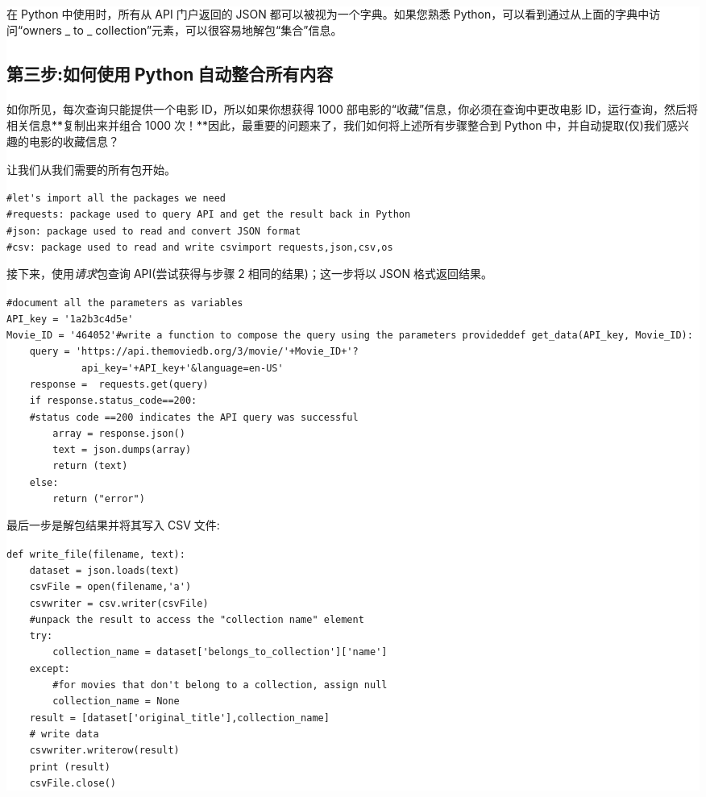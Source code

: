 在 Python 中使用时，所有从 API 门户返回的 JSON 都可以被视为一个字典。如果您熟悉 Python，可以看到通过从上面的字典中访问“owners _ to _ collection”元素，可以很容易地解包“集合”信息。

## **第三步:如何使用 Python 自动整合所有内容**

如你所见，每次查询只能提供一个电影 ID，所以如果你想获得 1000 部电影的“收藏”信息，你必须在查询中更改电影 ID，运行查询，然后将相关信息**复制出来并组合 1000 次！**因此，最重要的问题来了，我们如何将上述所有步骤整合到 Python 中，并自动提取(仅)我们感兴趣的电影的收藏信息？

让我们从我们需要的所有包开始。

```
#let's import all the packages we need
#requests: package used to query API and get the result back in Python
#json: package used to read and convert JSON format
#csv: package used to read and write csvimport requests,json,csv,os
```

接下来，使用*请求*包查询 API(尝试获得与步骤 2 相同的结果)；这一步将以 JSON 格式返回结果。

```
#document all the parameters as variables
API_key = '1a2b3c4d5e'
Movie_ID = '464052'#write a function to compose the query using the parameters provideddef get_data(API_key, Movie_ID):
    query = 'https://api.themoviedb.org/3/movie/'+Movie_ID+'?
             api_key='+API_key+'&language=en-US'
    response =  requests.get(query)
    if response.status_code==200: 
    #status code ==200 indicates the API query was successful
        array = response.json()
        text = json.dumps(array)
        return (text)
    else:
        return ("error")
```

最后一步是解包结果并将其写入 CSV 文件:

```
def write_file(filename, text):
    dataset = json.loads(text)
    csvFile = open(filename,'a')
    csvwriter = csv.writer(csvFile)
    #unpack the result to access the "collection name" element
    try:
        collection_name = dataset['belongs_to_collection']['name']
    except:
        #for movies that don't belong to a collection, assign null
        collection_name = None
    result = [dataset['original_title'],collection_name]
    # write data
    csvwriter.writerow(result)
    print (result)
    csvFile.close()
```
